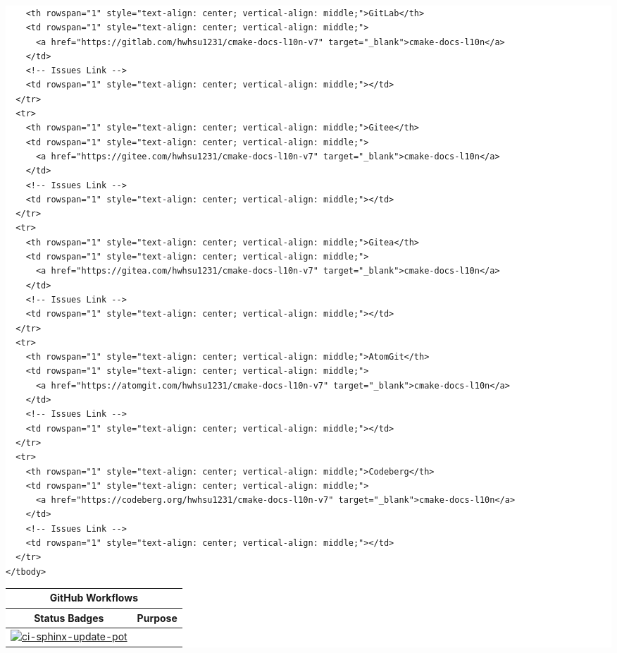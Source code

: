         <th rowspan="1" style="text-align: center; vertical-align: middle;">GitLab</th>
        <td rowspan="1" style="text-align: center; vertical-align: middle;">
          <a href="https://gitlab.com/hwhsu1231/cmake-docs-l10n-v7" target="_blank">cmake-docs-l10n</a>
        </td>
        <!-- Issues Link -->
        <td rowspan="1" style="text-align: center; vertical-align: middle;"></td>
      </tr>
      <tr>
        <th rowspan="1" style="text-align: center; vertical-align: middle;">Gitee</th>
        <td rowspan="1" style="text-align: center; vertical-align: middle;">
          <a href="https://gitee.com/hwhsu1231/cmake-docs-l10n-v7" target="_blank">cmake-docs-l10n</a>
        </td>
        <!-- Issues Link -->
        <td rowspan="1" style="text-align: center; vertical-align: middle;"></td>
      </tr>
      <tr>
        <th rowspan="1" style="text-align: center; vertical-align: middle;">Gitea</th>
        <td rowspan="1" style="text-align: center; vertical-align: middle;">
          <a href="https://gitea.com/hwhsu1231/cmake-docs-l10n-v7" target="_blank">cmake-docs-l10n</a>
        </td>
        <!-- Issues Link -->
        <td rowspan="1" style="text-align: center; vertical-align: middle;"></td>
      </tr>
      <tr>
        <th rowspan="1" style="text-align: center; vertical-align: middle;">AtomGit</th>
        <td rowspan="1" style="text-align: center; vertical-align: middle;">
          <a href="https://atomgit.com/hwhsu1231/cmake-docs-l10n-v7" target="_blank">cmake-docs-l10n</a>
        </td>
        <!-- Issues Link -->
        <td rowspan="1" style="text-align: center; vertical-align: middle;"></td>
      </tr>
      <tr>
        <th rowspan="1" style="text-align: center; vertical-align: middle;">Codeberg</th>
        <td rowspan="1" style="text-align: center; vertical-align: middle;">
          <a href="https://codeberg.org/hwhsu1231/cmake-docs-l10n-v7" target="_blank">cmake-docs-l10n</a>
        </td>
        <!-- Issues Link -->
        <td rowspan="1" style="text-align: center; vertical-align: middle;"></td>
      </tr>
    </tbody>
  </table>
</div>

<div align="center">
  <table>
    <thead>
      <tr>
        <th colspan="2" align="center" style="text-align: center; vertical-align: middle;">GitHub Workflows</th>
      </tr>
      <tr>
        <th colspan="1" align="center" style="text-align: center; vertical-align: middle;">Status Badges</th>
        <th colspan="1" align="center" style="text-align: center; vertical-align: middle;">Purpose</th>
      </tr>
    </thead>
    <tbody>
      <tr>
        <td colspan="1" align="left" style="text-align: left; vertical-align: middle;">
          <a href="https://github.com/hwhsu1231/cmake-docs-l10n-v7/actions/workflows/ci-sphinx-update-pot.yml" >
            <img alt="ci-sphinx-update-pot" src="https://github.com/hwhsu1231/cmake-docs-l10n-v7/actions/workflows/ci-sphinx-update-pot.yml/badge.svg" />
          </a>